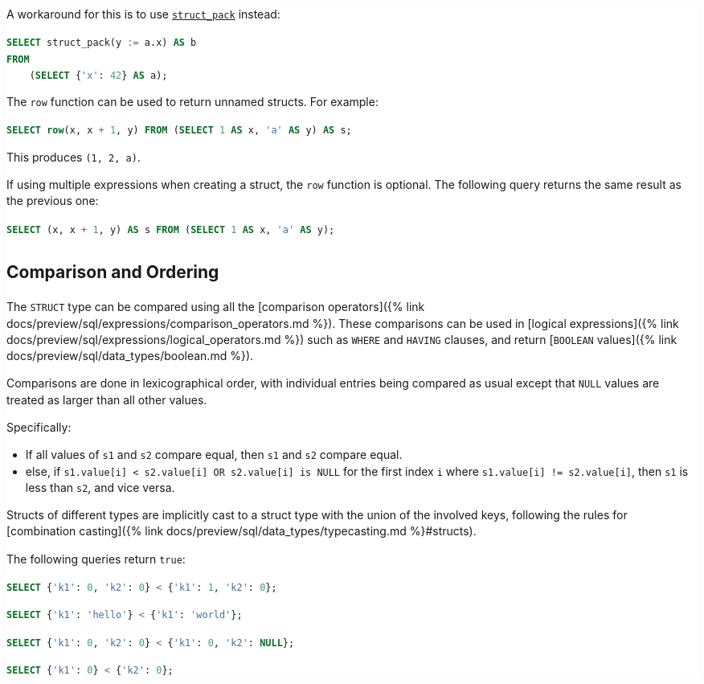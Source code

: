 A workaround for this is to use [`struct_pack`](#creating-structs) instead:

```sql
SELECT struct_pack(y := a.x) AS b
FROM
    (SELECT {'x': 42} AS a);
```

The `row` function can be used to return unnamed structs. For example:

```sql
SELECT row(x, x + 1, y) FROM (SELECT 1 AS x, 'a' AS y) AS s;
```

This produces `(1, 2, a)`.

If using multiple expressions when creating a struct, the `row` function is optional. The following query returns the same result as the previous one:

```sql
SELECT (x, x + 1, y) AS s FROM (SELECT 1 AS x, 'a' AS y);
```

## Comparison and Ordering

The `STRUCT` type can be compared using all the [comparison operators]({% link docs/preview/sql/expressions/comparison_operators.md %}).
These comparisons can be used in [logical expressions]({% link docs/preview/sql/expressions/logical_operators.md %})
such as `WHERE` and `HAVING` clauses, and return [`BOOLEAN` values]({% link docs/preview/sql/data_types/boolean.md %}).

Comparisons are done in lexicographical order, with individual entries being compared as usual except that `NULL` values are treated as larger than all other values.

Specifically:

* If all values of `s1` and `s2` compare equal, then `s1` and `s2` compare equal.
* else, if `s1.value[i] < s2.value[i] OR s2.value[i] is NULL` for the first index `i` where `s1.value[i] != s2.value[i]`, then `s1` is less than `s2`, and vice versa.

Structs of different types are implicitly cast to a struct type with the union of the involved keys, following the rules for [combination casting]({% link docs/preview/sql/data_types/typecasting.md %}#structs).

The following queries return `true`:

```sql
SELECT {'k1': 0, 'k2': 0} < {'k1': 1, 'k2': 0};
```

```sql
SELECT {'k1': 'hello'} < {'k1': 'world'};
```

```sql
SELECT {'k1': 0, 'k2': 0} < {'k1': 0, 'k2': NULL};
```

```sql
SELECT {'k1': 0} < {'k2': 0};
```
